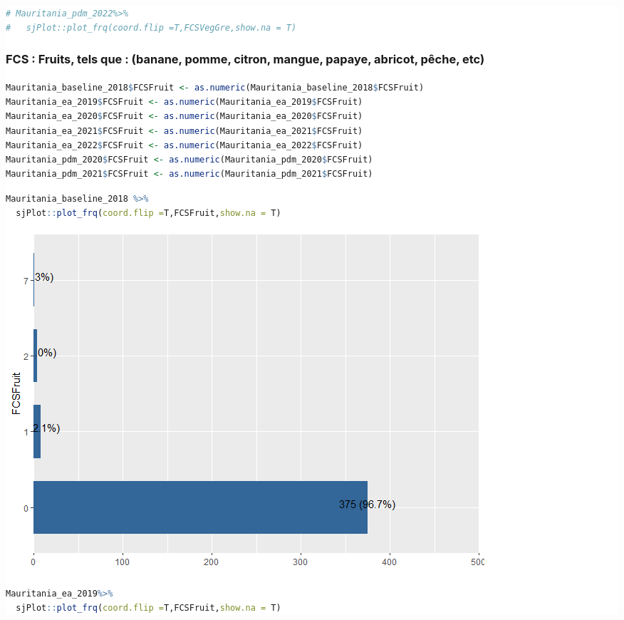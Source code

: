 ```r
# Mauritania_pdm_2022%>% 
#   sjPlot::plot_frq(coord.flip =T,FCSVegGre,show.na = T)
```



### FCS : Fruits,  tels que : (banane, pomme, citron, mangue, papaye, abricot, pêche, etc)

```r
Mauritania_baseline_2018$FCSFruit <- as.numeric(Mauritania_baseline_2018$FCSFruit)
Mauritania_ea_2019$FCSFruit <- as.numeric(Mauritania_ea_2019$FCSFruit)
Mauritania_ea_2020$FCSFruit <- as.numeric(Mauritania_ea_2020$FCSFruit)
Mauritania_ea_2021$FCSFruit <- as.numeric(Mauritania_ea_2021$FCSFruit)
Mauritania_ea_2022$FCSFruit <- as.numeric(Mauritania_ea_2022$FCSFruit)
Mauritania_pdm_2020$FCSFruit <- as.numeric(Mauritania_pdm_2020$FCSFruit)
Mauritania_pdm_2021$FCSFruit <- as.numeric(Mauritania_pdm_2021$FCSFruit)
```


```r
Mauritania_baseline_2018 %>% 
  sjPlot::plot_frq(coord.flip =T,FCSFruit,show.na = T)
```

![](01_Mauritania_LabelsHarmonization_files/figure-html/FCSFruit-1.png)

```r
Mauritania_ea_2019%>% 
  sjPlot::plot_frq(coord.flip =T,FCSFruit,show.na = T)
```
